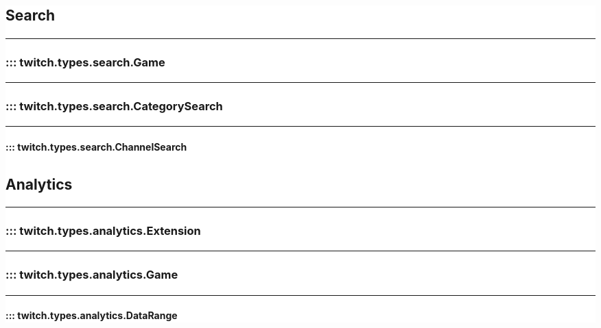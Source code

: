 
## Search
___
### ::: twitch.types.search.Game
---
### ::: twitch.types.search.CategorySearch
---
#### ::: twitch.types.search.ChannelSearch


## Analytics
___
### ::: twitch.types.analytics.Extension
---
### ::: twitch.types.analytics.Game
---
#### ::: twitch.types.analytics.DataRange

